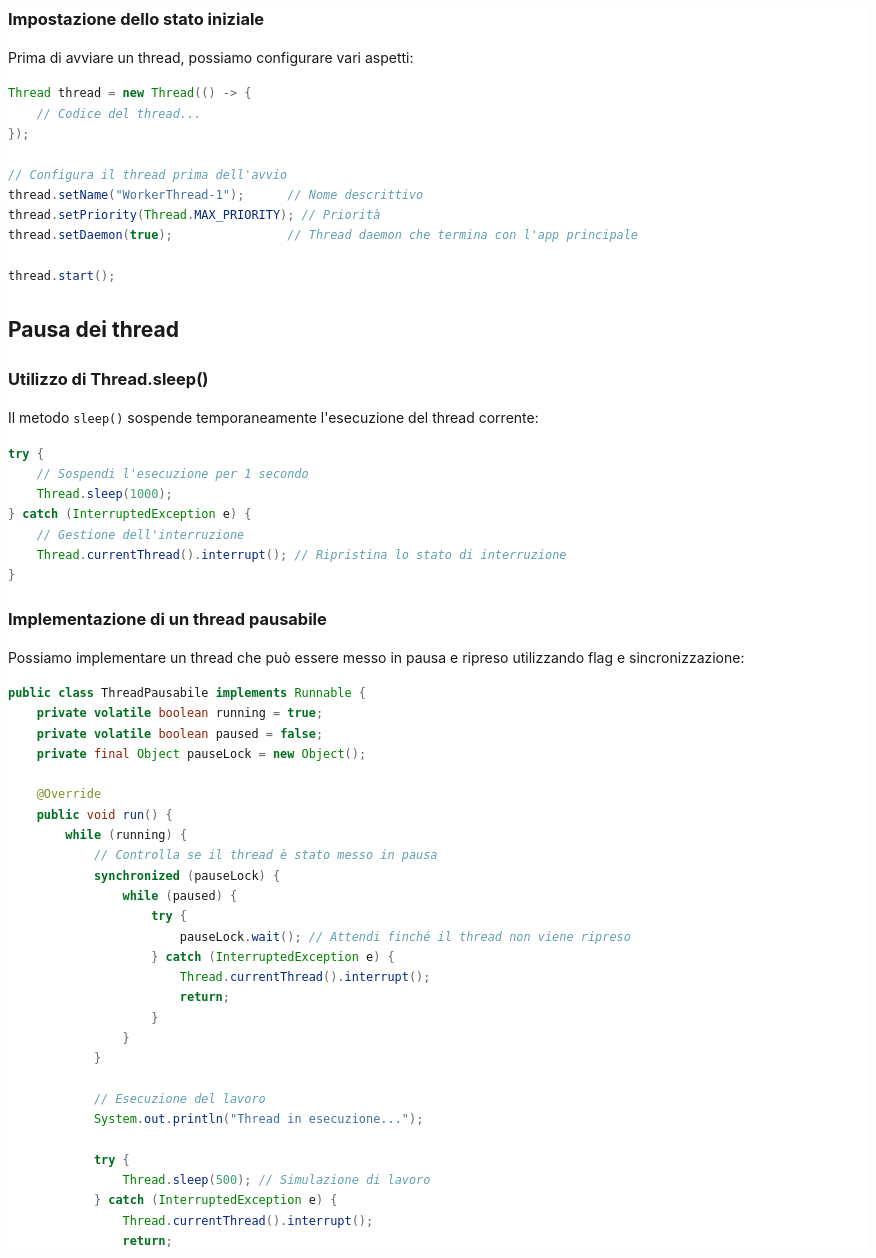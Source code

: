 ### Impostazione dello stato iniziale
Prima di avviare un thread, possiamo configurare vari aspetti:

```java
Thread thread = new Thread(() -> {
    // Codice del thread...
});

// Configura il thread prima dell'avvio
thread.setName("WorkerThread-1");      // Nome descrittivo
thread.setPriority(Thread.MAX_PRIORITY); // Priorità
thread.setDaemon(true);                // Thread daemon che termina con l'app principale

thread.start();
```

## Pausa dei thread

### Utilizzo di Thread.sleep()
Il metodo `sleep()` sospende temporaneamente l'esecuzione del thread corrente:

```java
try {
    // Sospendi l'esecuzione per 1 secondo
    Thread.sleep(1000);
} catch (InterruptedException e) {
    // Gestione dell'interruzione
    Thread.currentThread().interrupt(); // Ripristina lo stato di interruzione
}
```

### Implementazione di un thread pausabile
Possiamo implementare un thread che può essere messo in pausa e ripreso utilizzando flag e sincronizzazione:

```java
public class ThreadPausabile implements Runnable {
    private volatile boolean running = true;
    private volatile boolean paused = false;
    private final Object pauseLock = new Object();
    
    @Override
    public void run() {
        while (running) {
            // Controlla se il thread è stato messo in pausa
            synchronized (pauseLock) {
                while (paused) {
                    try {
                        pauseLock.wait(); // Attendi finché il thread non viene ripreso
                    } catch (InterruptedException e) {
                        Thread.currentThread().interrupt();
                        return;
                    }
                }
            }
            
            // Esecuzione del lavoro
            System.out.println("Thread in esecuzione...");
            
            try {
                Thread.sleep(500); // Simulazione di lavoro
            } catch (InterruptedException e) {
                Thread.currentThread().interrupt();
                return;
```